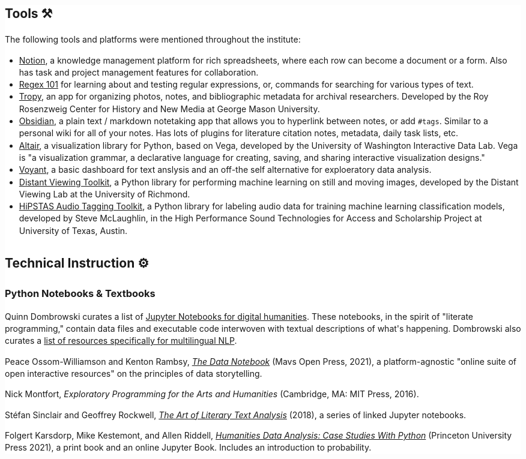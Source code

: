 ## Tools ⚒️

The following tools and platforms were mentioned throughout the institute:

- [Notion](https://www.notion.so/), a knowledge management platform for rich spreadsheets, where each row can become a document or a form. Also has task and project management features for collaboration.
- [Regex 101](https://regex101.com/) for learning about and testing regular expressions, or, commands for searching for various types of text.
- [Tropy](https://tropy.org/), an app for organizing photos, notes, and bibliographic metadata for archival researchers. Developed by the Roy Rosenzweig Center for History and New Media at George Mason University.
- [Obsidian](https://obsidian.md/), a plain text / markdown notetaking app that allows you to hyperlink between notes, or add `#tags`. Similar to a personal wiki for all of your notes. Has lots of plugins for literature citation notes, metadata, daily task lists, etc.
- [Altair](https://altair-viz.github.io/gallery/index.html), a visualization library for Python, based on Vega, developed by the University of Washington Interactive Data Lab. Vega is "a visualization grammar, a declarative language for creating, saving, and sharing interactive visualization designs."
- [Voyant](https://voyant-tools.org/), a basic dashboard for text anslysis and an off-the self alternative for exploeratory data analysis.
- [Distant Viewing Toolkit](https://github.com/distant-viewing/dvt), a Python library for performing machine learning on still and moving images, developed by the Distant Viewing Lab at the University of Richmond. 
- [HiPSTAS Audio Tagging Toolkit](https://github.com/hipstas/audio-tagging-toolkit), a Python library for labeling audio data for training machine learning classification models, developed by Steve McLaughlin, in the High Performance Sound Technologies for Access and Scholarship Project at University of Texas, Austin.

## Technical Instruction ⚙️

### Python Notebooks & Textbooks

Quinn Dombrowski curates a list of [Jupyter Notebooks for digital humanities](https://github.com/quinnanya/dh-jupyter). These notebooks, in the spirit of "literate programming," contain data files and executable code interwoven with textual descriptions of what's happening. Dombrowski also curates a [list of resources specifically for multilingual NLP](https://github.com/multilingual-dh/nlp-resources).

Peace Ossom-Williamson and Kenton Rambsy, [*The Data Notebook*](https://uta.pressbooks.pub/datanotebook/) (Mavs Open Press, 2021), a platform-agnostic "online suite of open interactive resources" on the principles of data storytelling.

Nick Montfort, *Exploratory Programming for the Arts and Humanities* (Cambridge, MA: MIT Press, 2016).

Stéfan Sinclair and Geoffrey Rockwell, [*The Art of Literary Text Analysis*](https://github.com/sgsinclair/alta/blob/master/ipynb/ArtOfLiteraryTextAnalysis.ipynb) (2018), a series of linked Jupyter notebooks.

Folgert Karsdorp, Mike Kestemont, and Allen Riddell, [*Humanities Data Analysis: Case Studies With Python*](https://www.humanitiesdataanalysis.org/) (Princeton University Press 2021), a print book and an online Jupyter Book. Includes an introduction to probability.

